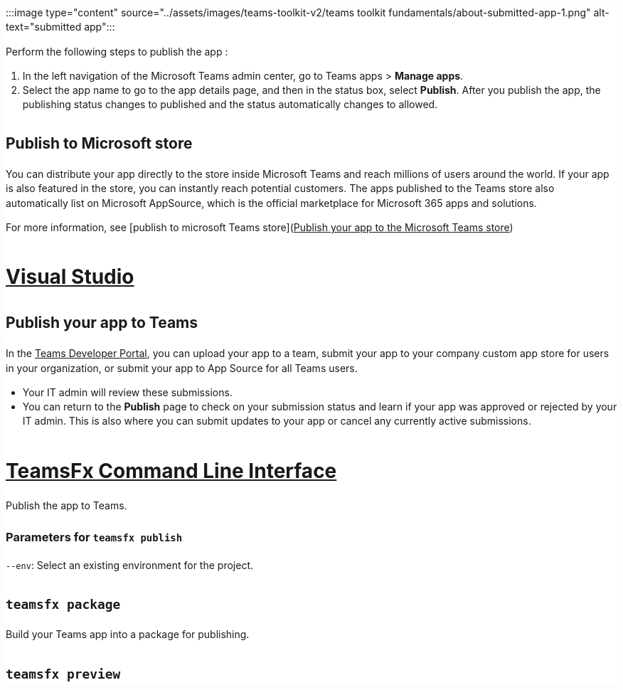  :::image type="content" source="../assets/images/teams-toolkit-v2/teams toolkit fundamentals/about-submitted-app-1.png" alt-text="submitted app":::

Perform the following steps to publish the app :

1. In the left navigation of the Microsoft Teams admin center, go to Teams apps > **Manage apps**.
2. Select the app name to go to the app details page, and then in the status box, select **Publish**.
After you publish the app, the publishing status changes to published and the status automatically changes to allowed.

## Publish to Microsoft store

You can distribute your app directly to the store inside Microsoft Teams and reach millions of users around the world. If your app is also featured in the store, you can instantly reach potential customers. The apps published to the Teams store also automatically list on Microsoft AppSource, which is the official marketplace for Microsoft 365 apps and solutions.

For more information, see [publish to microsoft Teams store]([Publish your app to the Microsoft Teams store](../concepts/deploy-and-publish/appsource/publish.md#publish-your-app-to-the-microsoft-teams-store))

# [Visual Studio](#tab/VisualStudio)

## Publish your app to Teams

In the [Teams Developer Portal](https://dev.teams.microsoft.com/home), you can upload your app to a team, submit your app to your company custom app store for users in your organization, or submit your app to App Source for all Teams users.

- Your IT admin will review these submissions.
- You can return to the **Publish** page to check on your submission status and learn if your app was approved or rejected by your IT admin. This is also where you can submit updates to your app or cancel any currently active submissions.

# [TeamsFx Command Line Interface](#tab/TeamsFxCommandlineinterface)

Publish the app to Teams.

### Parameters for `teamsfx publish`

`--env`: Select an existing environment for the project.

## `teamsfx package`

Build your Teams app into a package for publishing.

## `teamsfx preview`

